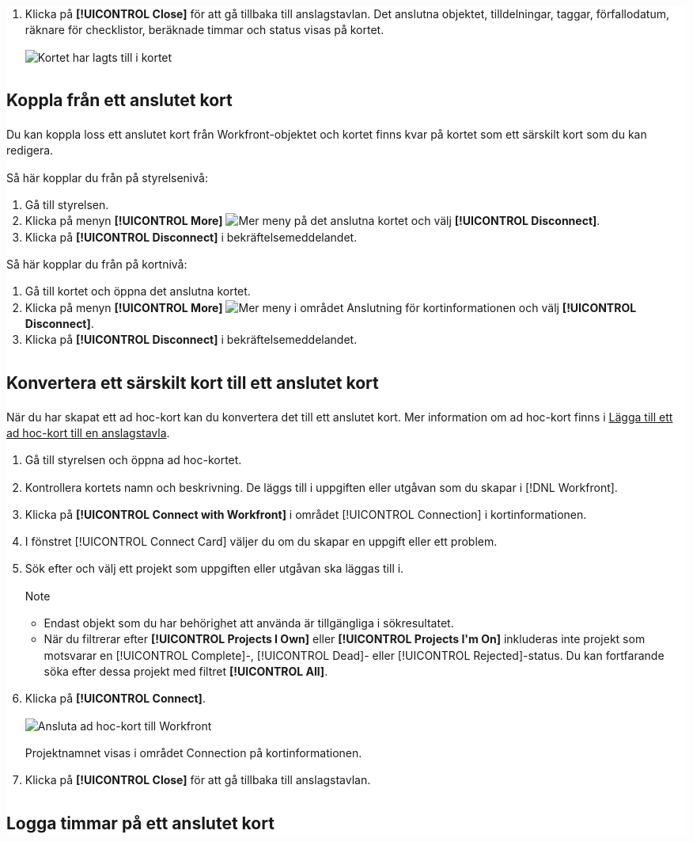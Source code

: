1. Klicka på **[!UICONTROL Close]** för att gå tillbaka till anslagstavlan.
Det anslutna objektet, tilldelningar, taggar, förfallodatum, räknare för checklistor, beräknade timmar och status visas på kortet.

   ![Kortet har lagts till i kortet](assets/boards-connected-card-details-110922.png)

## Koppla från ett anslutet kort

Du kan koppla loss ett anslutet kort från Workfront-objektet och kortet finns kvar på kortet som ett särskilt kort som du kan redigera.

Så här kopplar du från på styrelsenivå:

1. Gå till styrelsen.
1. Klicka på menyn **[!UICONTROL More]** ![Mer meny](assets/more-icon-spectrum.png) på det anslutna kortet och välj **[!UICONTROL Disconnect]**.
1. Klicka på **[!UICONTROL Disconnect]** i bekräftelsemeddelandet.

Så här kopplar du från på kortnivå:

1. Gå till kortet och öppna det anslutna kortet.
1. Klicka på menyn **[!UICONTROL More]** ![Mer meny](assets/more-icon-spectrum.png) i området Anslutning för kortinformationen och välj **[!UICONTROL Disconnect]**.
1. Klicka på **[!UICONTROL Disconnect]** i bekräftelsemeddelandet.

## Konvertera ett särskilt kort till ett anslutet kort

När du har skapat ett ad hoc-kort kan du konvertera det till ett anslutet kort. Mer information om ad hoc-kort finns i [Lägga till ett ad hoc-kort till en anslagstavla](/help/quicksilver/agile/get-started-with-boards/add-card-to-board.md).

1. Gå till styrelsen och öppna ad hoc-kortet.
1. Kontrollera kortets namn och beskrivning. De läggs till i uppgiften eller utgåvan som du skapar i [!DNL Workfront].
1. Klicka på **[!UICONTROL Connect with Workfront]** i området [!UICONTROL Connection] i kortinformationen.
1. I fönstret [!UICONTROL Connect Card] väljer du om du skapar en uppgift eller ett problem.
1. Sök efter och välj ett projekt som uppgiften eller utgåvan ska läggas till i.

   >[!NOTE]
   >
   >* Endast objekt som du har behörighet att använda är tillgängliga i sökresultatet.
   >* När du filtrerar efter **[!UICONTROL Projects I Own]** eller **[!UICONTROL Projects I'm On]** inkluderas inte projekt som motsvarar en [!UICONTROL Complete]-, [!UICONTROL Dead]- eller [!UICONTROL Rejected]-status. Du kan fortfarande söka efter dessa projekt med filtret **[!UICONTROL All]**.

1. Klicka på **[!UICONTROL Connect]**.

   ![Ansluta ad hoc-kort till Workfront](assets/boards-connect-ad-hoc-card.png)

   Projektnamnet visas i området Connection på kortinformationen.

1. Klicka på **[!UICONTROL Close]** för att gå tillbaka till anslagstavlan.

## Logga timmar på ett anslutet kort
